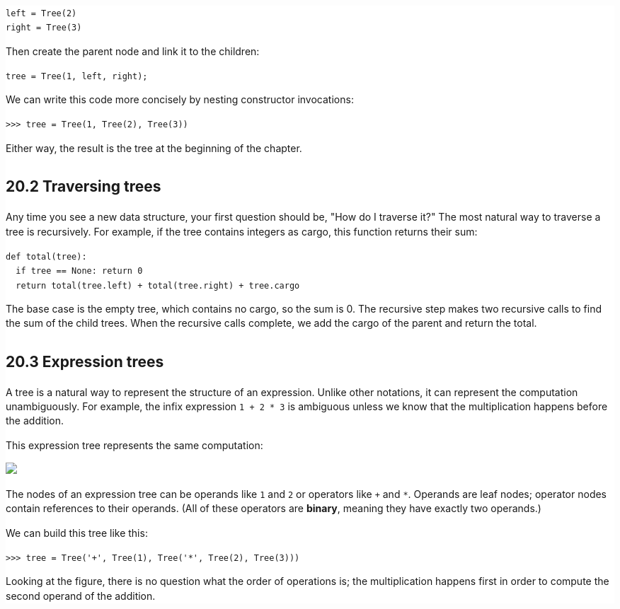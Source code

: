 ```
left = Tree(2)
right = Tree(3)
```

Then create the parent node and link it to the children:

```
tree = Tree(1, left, right);
```

We can write this code more concisely by nesting constructor invocations:

```
>>> tree = Tree(1, Tree(2), Tree(3))
```

Either way, the result is the tree at the beginning of the chapter.

## 20.2 Traversing trees

Any time you see a new data structure, your first question should be, "How do I traverse it?" The most natural way to traverse a tree is recursively. For example, if the tree contains integers as cargo, this function returns their sum:

```
def total(tree):
  if tree == None: return 0
  return total(tree.left) + total(tree.right) + tree.cargo
```

The base case is the empty tree, which contains no cargo, so the sum is 0. The recursive step makes two recursive calls to find the sum of the child trees. When the recursive calls complete, we add the cargo of the parent and return the total.

## 20.3 Expression trees

A tree is a natural way to represent the structure of an expression. Unlike other notations, it can represent the computation unambiguously. For example, the infix expression `1 + 2 * 3` is ambiguous unless we know that the multiplication happens before the addition.

This expression tree represents the same computation:

![](https://www.greenteapress.com/thinkpython/thinkCSpy/html/illustrations/tree2.png)

The nodes of an expression tree can be operands like `1` and `2` or operators like `+` and `*`. Operands are leaf nodes; operator nodes contain references to their operands. (All of these operators are **binary**, meaning they have exactly two operands.)

We can build this tree like this:

```
>>> tree = Tree('+', Tree(1), Tree('*', Tree(2), Tree(3)))
```

Looking at the figure, there is no question what the order of operations is; the multiplication happens first in order to compute the second operand of the addition.
